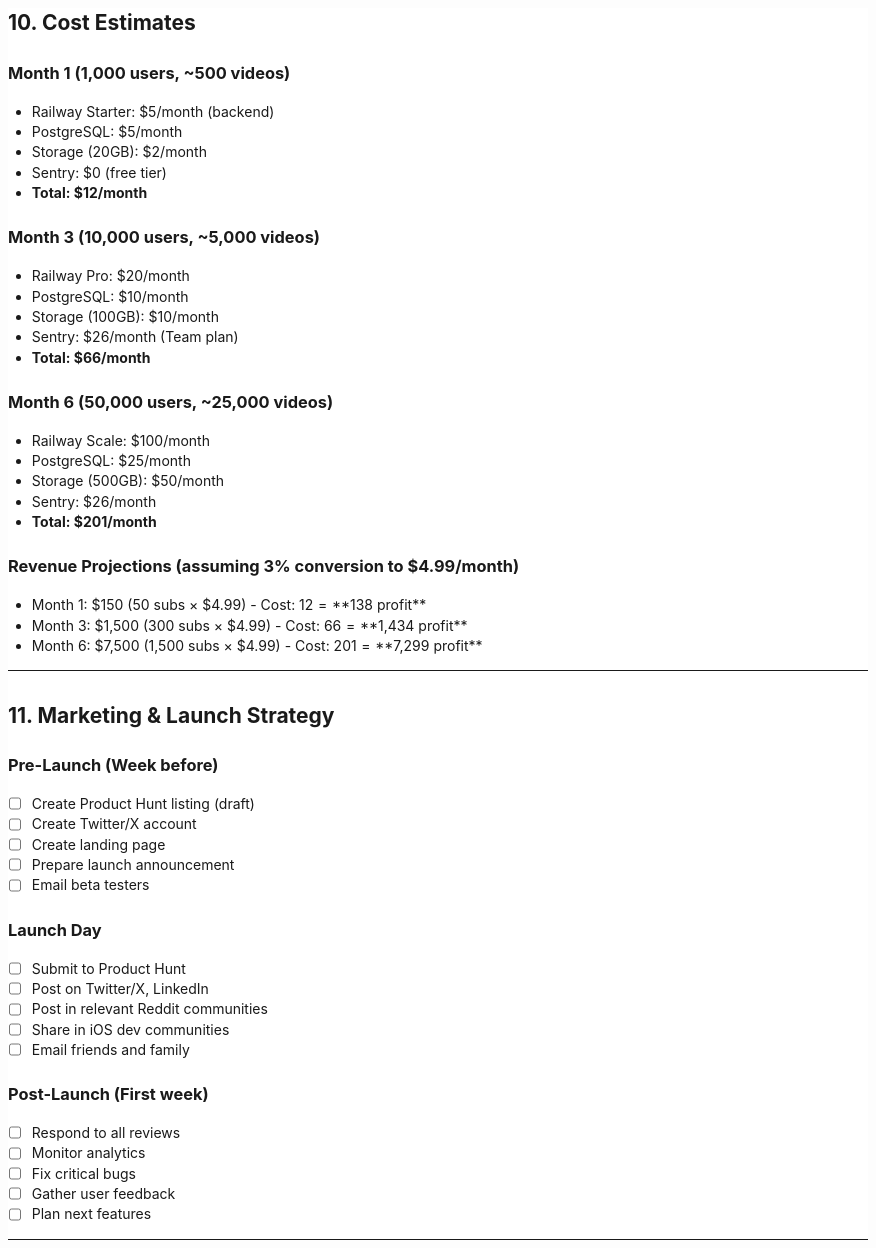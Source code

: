 
## 10. Cost Estimates

### Month 1 (1,000 users, ~500 videos)
- Railway Starter: $5/month (backend)
- PostgreSQL: $5/month
- Storage (20GB): $2/month
- Sentry: $0 (free tier)
- **Total: $12/month**

### Month 3 (10,000 users, ~5,000 videos)
- Railway Pro: $20/month
- PostgreSQL: $10/month
- Storage (100GB): $10/month
- Sentry: $26/month (Team plan)
- **Total: $66/month**

### Month 6 (50,000 users, ~25,000 videos)
- Railway Scale: $100/month
- PostgreSQL: $25/month
- Storage (500GB): $50/month
- Sentry: $26/month
- **Total: $201/month**

### Revenue Projections (assuming 3% conversion to $4.99/month)
- Month 1: $150 (50 subs × $4.99) - Cost: $12 = **$138 profit**
- Month 3: $1,500 (300 subs × $4.99) - Cost: $66 = **$1,434 profit**
- Month 6: $7,500 (1,500 subs × $4.99) - Cost: $201 = **$7,299 profit**

---

## 11. Marketing & Launch Strategy

### Pre-Launch (Week before)
- [ ] Create Product Hunt listing (draft)
- [ ] Create Twitter/X account
- [ ] Create landing page
- [ ] Prepare launch announcement
- [ ] Email beta testers

### Launch Day
- [ ] Submit to Product Hunt
- [ ] Post on Twitter/X, LinkedIn
- [ ] Post in relevant Reddit communities
- [ ] Share in iOS dev communities
- [ ] Email friends and family

### Post-Launch (First week)
- [ ] Respond to all reviews
- [ ] Monitor analytics
- [ ] Fix critical bugs
- [ ] Gather user feedback
- [ ] Plan next features

---